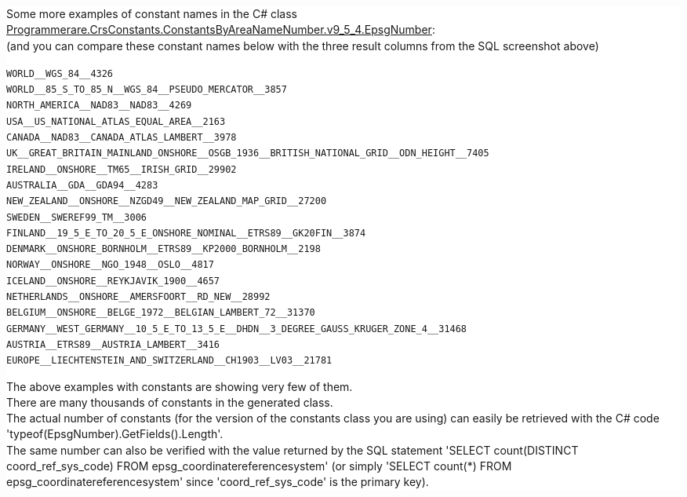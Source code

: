 Some more examples of constant names in the C# class [Programmerare.CrsConstants.ConstantsByAreaNameNumber.v9_5_4.EpsgNumber](https://github.com/TomasJohansson/crsTransformations-dotnet/blob/master/Programmerare.CrsTransformations.Constants/Programmerare/CrsConstants/ConstantsByAreaNameNumber/v9_5_4/EpsgNumber.cs):  
(and you can compare these constant names below with the three result columns from the SQL screenshot above)  
```C#
WORLD__WGS_84__4326  
WORLD__85_S_TO_85_N__WGS_84__PSEUDO_MERCATOR__3857  
NORTH_AMERICA__NAD83__NAD83__4269  
USA__US_NATIONAL_ATLAS_EQUAL_AREA__2163  
CANADA__NAD83__CANADA_ATLAS_LAMBERT__3978  
UK__GREAT_BRITAIN_MAINLAND_ONSHORE__OSGB_1936__BRITISH_NATIONAL_GRID__ODN_HEIGHT__7405  
IRELAND__ONSHORE__TM65__IRISH_GRID__29902  
AUSTRALIA__GDA__GDA94__4283  
NEW_ZEALAND__ONSHORE__NZGD49__NEW_ZEALAND_MAP_GRID__27200  
SWEDEN__SWEREF99_TM__3006  
FINLAND__19_5_E_TO_20_5_E_ONSHORE_NOMINAL__ETRS89__GK20FIN__3874  
DENMARK__ONSHORE_BORNHOLM__ETRS89__KP2000_BORNHOLM__2198  
NORWAY__ONSHORE__NGO_1948__OSLO__4817  
ICELAND__ONSHORE__REYKJAVIK_1900__4657  
NETHERLANDS__ONSHORE__AMERSFOORT__RD_NEW__28992  
BELGIUM__ONSHORE__BELGE_1972__BELGIAN_LAMBERT_72__31370  
GERMANY__WEST_GERMANY__10_5_E_TO_13_5_E__DHDN__3_DEGREE_GAUSS_KRUGER_ZONE_4__31468  
AUSTRIA__ETRS89__AUSTRIA_LAMBERT__3416          
EUROPE__LIECHTENSTEIN_AND_SWITZERLAND__CH1903__LV03__21781  
```
The above examples with constants are showing very few of them.  
There are many thousands of constants in the generated class.  
The actual number of constants (for the version of the constants class you are using) can easily be retrieved with the C# code 'typeof(EpsgNumber).GetFields().Length'.  
The same number can also be verified with the value returned by the SQL statement 'SELECT count(DISTINCT coord_ref_sys_code) FROM epsg_coordinatereferencesystem' (or simply 'SELECT count(*) FROM epsg_coordinatereferencesystem' since 'coord_ref_sys_code' is the primary key).
